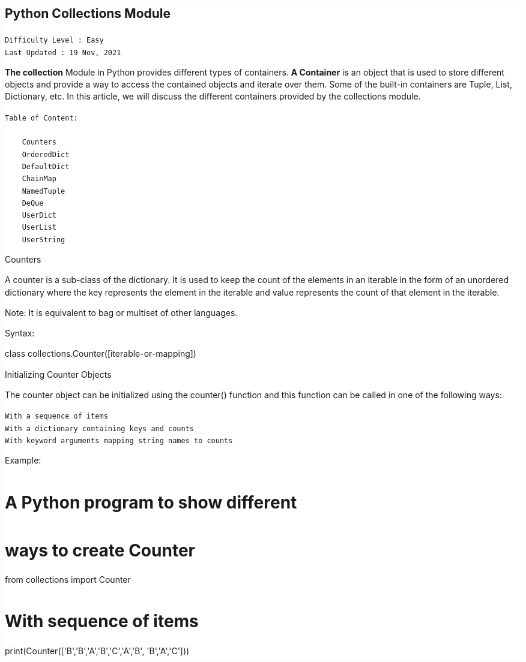## Python Collections Module

    Difficulty Level : Easy
    Last Updated : 19 Nov, 2021

**The collection** Module in Python provides different types of containers.
 **A Container** is an object that is used to store different objects and provide a way to access the contained objects and iterate over them. Some of the built-in containers are Tuple, List, Dictionary, etc. In this article, we will discuss the different containers provided by the collections module.

    Table of Content:

        Counters
        OrderedDict
        DefaultDict
        ChainMap
        NamedTuple
        DeQue
        UserDict
        UserList
        UserString

Counters

A counter is a sub-class of the dictionary. It is used to keep the count of the elements in an iterable in the form of an unordered dictionary where the key represents the element in the iterable and value represents the count of that element in the iterable.

Note: It is equivalent to bag or multiset of other languages.

Syntax:

class collections.Counter([iterable-or-mapping])

Initializing Counter Objects

The counter object can be initialized using the counter() function and this function can be called in one of the following ways:

    With a sequence of items
    With a dictionary containing keys and counts
    With keyword arguments mapping string names to counts

Example:

# A Python program to show different
# ways to create Counter
from collections import Counter
   
# With sequence of items 
print(Counter(['B','B','A','B','C','A','B',
               'B','A','C']))
   